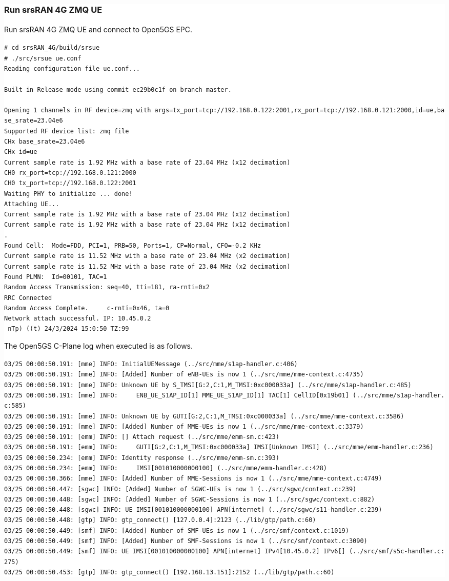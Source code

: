 <a id="run_ue"></a>

### Run srsRAN 4G ZMQ UE

Run srsRAN 4G ZMQ UE and connect to Open5GS EPC.
```
# cd srsRAN_4G/build/srsue
# ./src/srsue ue.conf
Reading configuration file ue.conf...

Built in Release mode using commit ec29b0c1f on branch master.

Opening 1 channels in RF device=zmq with args=tx_port=tcp://192.168.0.122:2001,rx_port=tcp://192.168.0.121:2000,id=ue,base_srate=23.04e6
Supported RF device list: zmq file
CHx base_srate=23.04e6
CHx id=ue
Current sample rate is 1.92 MHz with a base rate of 23.04 MHz (x12 decimation)
CH0 rx_port=tcp://192.168.0.121:2000
CH0 tx_port=tcp://192.168.0.122:2001
Waiting PHY to initialize ... done!
Attaching UE...
Current sample rate is 1.92 MHz with a base rate of 23.04 MHz (x12 decimation)
Current sample rate is 1.92 MHz with a base rate of 23.04 MHz (x12 decimation)
.
Found Cell:  Mode=FDD, PCI=1, PRB=50, Ports=1, CP=Normal, CFO=-0.2 KHz
Current sample rate is 11.52 MHz with a base rate of 23.04 MHz (x2 decimation)
Current sample rate is 11.52 MHz with a base rate of 23.04 MHz (x2 decimation)
Found PLMN:  Id=00101, TAC=1
Random Access Transmission: seq=40, tti=181, ra-rnti=0x2
RRC Connected
Random Access Complete.     c-rnti=0x46, ta=0
Network attach successful. IP: 10.45.0.2
 nTp) ((t) 24/3/2024 15:0:50 TZ:99
```
The Open5GS C-Plane log when executed is as follows.
```
03/25 00:00:50.191: [mme] INFO: InitialUEMessage (../src/mme/s1ap-handler.c:406)
03/25 00:00:50.191: [mme] INFO: [Added] Number of eNB-UEs is now 1 (../src/mme/mme-context.c:4735)
03/25 00:00:50.191: [mme] INFO: Unknown UE by S_TMSI[G:2,C:1,M_TMSI:0xc000033a] (../src/mme/s1ap-handler.c:485)
03/25 00:00:50.191: [mme] INFO:     ENB_UE_S1AP_ID[1] MME_UE_S1AP_ID[1] TAC[1] CellID[0x19b01] (../src/mme/s1ap-handler.c:585)
03/25 00:00:50.191: [mme] INFO: Unknown UE by GUTI[G:2,C:1,M_TMSI:0xc000033a] (../src/mme/mme-context.c:3586)
03/25 00:00:50.191: [mme] INFO: [Added] Number of MME-UEs is now 1 (../src/mme/mme-context.c:3379)
03/25 00:00:50.191: [emm] INFO: [] Attach request (../src/mme/emm-sm.c:423)
03/25 00:00:50.191: [emm] INFO:     GUTI[G:2,C:1,M_TMSI:0xc000033a] IMSI[Unknown IMSI] (../src/mme/emm-handler.c:236)
03/25 00:00:50.234: [emm] INFO: Identity response (../src/mme/emm-sm.c:393)
03/25 00:00:50.234: [emm] INFO:     IMSI[001010000000100] (../src/mme/emm-handler.c:428)
03/25 00:00:50.366: [mme] INFO: [Added] Number of MME-Sessions is now 1 (../src/mme/mme-context.c:4749)
03/25 00:00:50.447: [sgwc] INFO: [Added] Number of SGWC-UEs is now 1 (../src/sgwc/context.c:239)
03/25 00:00:50.448: [sgwc] INFO: [Added] Number of SGWC-Sessions is now 1 (../src/sgwc/context.c:882)
03/25 00:00:50.448: [sgwc] INFO: UE IMSI[001010000000100] APN[internet] (../src/sgwc/s11-handler.c:239)
03/25 00:00:50.448: [gtp] INFO: gtp_connect() [127.0.0.4]:2123 (../lib/gtp/path.c:60)
03/25 00:00:50.449: [smf] INFO: [Added] Number of SMF-UEs is now 1 (../src/smf/context.c:1019)
03/25 00:00:50.449: [smf] INFO: [Added] Number of SMF-Sessions is now 1 (../src/smf/context.c:3090)
03/25 00:00:50.449: [smf] INFO: UE IMSI[001010000000100] APN[internet] IPv4[10.45.0.2] IPv6[] (../src/smf/s5c-handler.c:275)
03/25 00:00:50.453: [gtp] INFO: gtp_connect() [192.168.13.151]:2152 (../lib/gtp/path.c:60)
```